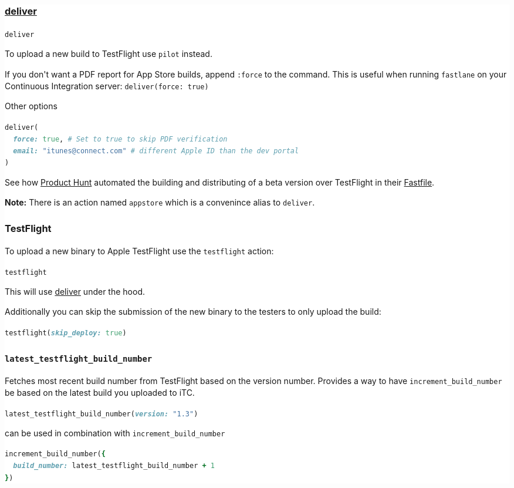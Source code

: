 ### [deliver](https://github.com/fastlane/fastlane/tree/master/deliver)
```ruby
deliver
```

To upload a new build to TestFlight use `pilot` instead.

If you don't want a PDF report for App Store builds, append ```:force``` to the command. This is useful when running ```fastlane``` on your Continuous Integration server: `deliver(force: true)`

Other options

```ruby
deliver(
  force: true, # Set to true to skip PDF verification
  email: "itunes@connect.com" # different Apple ID than the dev portal
)
```

See how [Product Hunt](https://github.com/fastlane/examples/blob/master/ProductHunt/Fastfile) automated the building and distributing of a beta version over TestFlight in their [Fastfile](https://github.com/fastlane/examples/blob/master/ProductHunt/Fastfile).

**Note:** There is an action named `appstore` which is a convenince alias to `deliver`.

### TestFlight

To upload a new binary to Apple TestFlight use the `testflight` action:

```ruby
testflight
```

This will use [deliver](https://github.com/fastlane/fastlane/tree/master/deliver) under the hood.

Additionally you can skip the submission of the new binary to the testers to only upload the build:

```ruby
testflight(skip_deploy: true)
```

### `latest_testflight_build_number`

Fetches most recent build number from TestFlight based on the version number. Provides a way to have `increment_build_number` be based on the latest build you uploaded to iTC.

```ruby
latest_testflight_build_number(version: "1.3")
```

can be used in combination with `increment_build_number`

```ruby
increment_build_number({
  build_number: latest_testflight_build_number + 1
})
```
